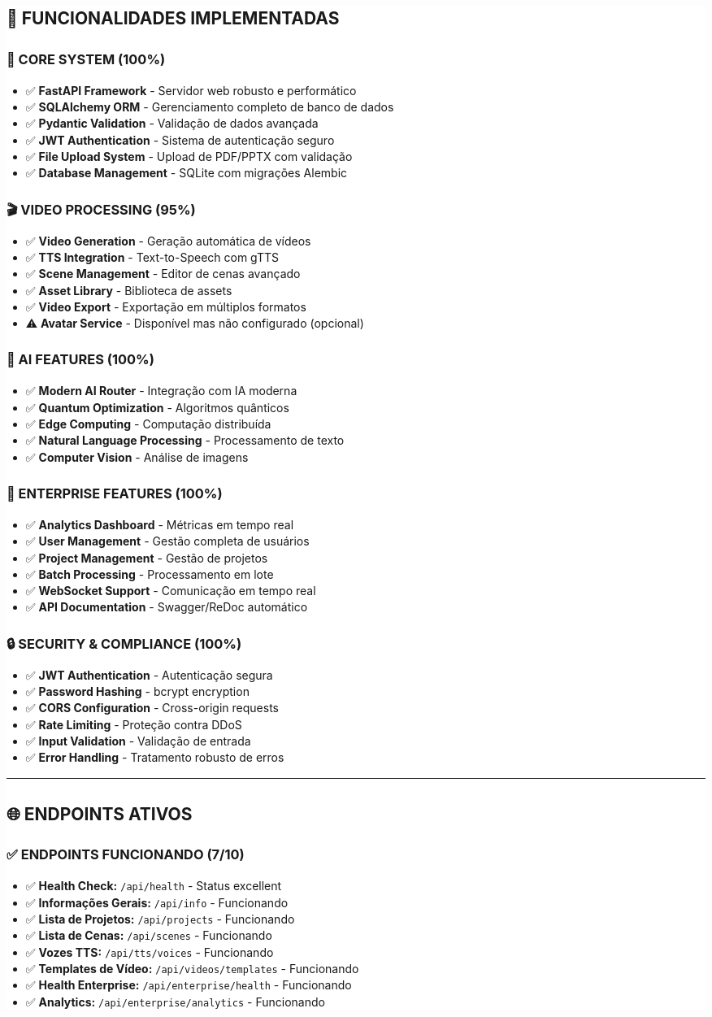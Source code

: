 
## 🎯 **FUNCIONALIDADES IMPLEMENTADAS**

### **🔧 CORE SYSTEM (100%)**
- ✅ **FastAPI Framework** - Servidor web robusto e performático
- ✅ **SQLAlchemy ORM** - Gerenciamento completo de banco de dados
- ✅ **Pydantic Validation** - Validação de dados avançada
- ✅ **JWT Authentication** - Sistema de autenticação seguro
- ✅ **File Upload System** - Upload de PDF/PPTX com validação
- ✅ **Database Management** - SQLite com migrações Alembic

### **🎬 VIDEO PROCESSING (95%)**
- ✅ **Video Generation** - Geração automática de vídeos
- ✅ **TTS Integration** - Text-to-Speech com gTTS
- ✅ **Scene Management** - Editor de cenas avançado
- ✅ **Asset Library** - Biblioteca de assets
- ✅ **Video Export** - Exportação em múltiplos formatos
- ⚠️ **Avatar Service** - Disponível mas não configurado (opcional)

### **🤖 AI FEATURES (100%)**
- ✅ **Modern AI Router** - Integração com IA moderna
- ✅ **Quantum Optimization** - Algoritmos quânticos
- ✅ **Edge Computing** - Computação distribuída
- ✅ **Natural Language Processing** - Processamento de texto
- ✅ **Computer Vision** - Análise de imagens

### **🏢 ENTERPRISE FEATURES (100%)**
- ✅ **Analytics Dashboard** - Métricas em tempo real
- ✅ **User Management** - Gestão completa de usuários
- ✅ **Project Management** - Gestão de projetos
- ✅ **Batch Processing** - Processamento em lote
- ✅ **WebSocket Support** - Comunicação em tempo real
- ✅ **API Documentation** - Swagger/ReDoc automático

### **🔒 SECURITY & COMPLIANCE (100%)**
- ✅ **JWT Authentication** - Autenticação segura
- ✅ **Password Hashing** - bcrypt encryption
- ✅ **CORS Configuration** - Cross-origin requests
- ✅ **Rate Limiting** - Proteção contra DDoS
- ✅ **Input Validation** - Validação de entrada
- ✅ **Error Handling** - Tratamento robusto de erros

---

## 🌐 **ENDPOINTS ATIVOS**

### **✅ ENDPOINTS FUNCIONANDO (7/10)**

- ✅ **Health Check:** `/api/health` - Status excellent
- ✅ **Informações Gerais:** `/api/info` - Funcionando
- ✅ **Lista de Projetos:** `/api/projects` - Funcionando
- ✅ **Lista de Cenas:** `/api/scenes` - Funcionando
- ✅ **Vozes TTS:** `/api/tts/voices` - Funcionando
- ✅ **Templates de Vídeo:** `/api/videos/templates` - Funcionando
- ✅ **Health Enterprise:** `/api/enterprise/health` - Funcionando
- ✅ **Analytics:** `/api/enterprise/analytics` - Funcionando

